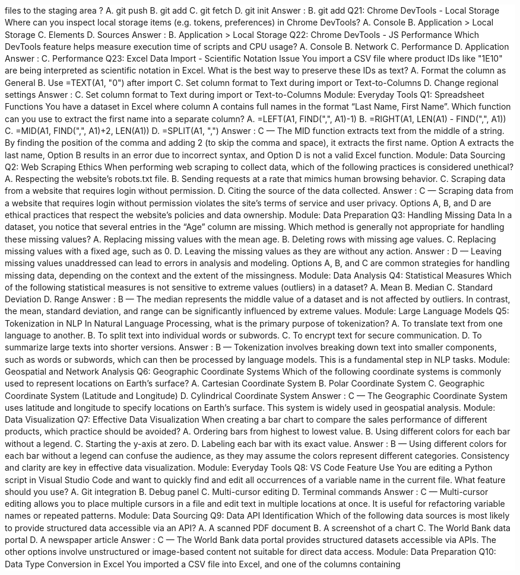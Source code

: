 files to the staging area ? A. git push B. git add C. git fetch D. git init Answer : B. git add Q21: Chrome DevTools - Local Storage Where can you inspect local storage items (e.g. tokens, preferences) in Chrome DevTools? A. Console B. Application > Local Storage C. Elements D. Sources Answer : B. Application > Local Storage Q22: Chrome DevTools - JS Performance Which DevTools feature helps measure execution time of scripts and CPU usage? A. Console B. Network C. Performance D. Application Answer : C. Performance Q23: Excel Data Import - Scientific Notation Issue You import a CSV file where product IDs like "1E10" are being interpreted as scientific notation in Excel. What is the best way to preserve these IDs as text? A. Format the column as General B. Use =TEXT(A1, "0") after import C. Set column format to Text during import or Text-to-Columns D. Change regional settings Answer : C. Set column format to Text during import or Text-to-Columns Module: Everyday Tools Q1: Spreadsheet Functions You have a dataset in Excel where column A contains full names in the format “Last Name, First Name”. Which function can you use to extract the first name into a separate column? A. =LEFT(A1, FIND(",", A1)-1) B. =RIGHT(A1, LEN(A1) - FIND(",", A1)) C. =MID(A1, FIND(",", A1)+2, LEN(A1)) D. =SPLIT(A1, ",") Answer : C — The MID function extracts text from the middle of a string. By finding the position of the comma and adding 2 (to skip the comma and space), it extracts the first name. Option A extracts the last name, Option B results in an error due to incorrect syntax, and Option D is not a valid Excel function. Module: Data Sourcing Q2: Web Scraping Ethics When performing web scraping to collect data, which of the following practices is considered unethical? A. Respecting the website’s robots.txt file. B. Sending requests at a rate that mimics human browsing behavior. C. Scraping data from a website that requires login without permission. D. Citing the source of the data collected. Answer : C — Scraping data from a website that requires login without permission violates the site’s terms of service and user privacy. Options A, B, and D are ethical practices that respect the website’s policies and data ownership. Module: Data Preparation Q3: Handling Missing Data In a dataset, you notice that several entries in the “Age” column are missing. Which method is generally not appropriate for handling these missing values? A. Replacing missing values with the mean age. B. Deleting rows with missing age values. C. Replacing missing values with a fixed age, such as 0. D. Leaving the missing values as they are without any action. Answer : D — Leaving missing values unaddressed can lead to errors in analysis and modeling. Options A, B, and C are common strategies for handling missing data, depending on the context and the extent of the missingness. Module: Data Analysis Q4: Statistical Measures Which of the following statistical measures is not sensitive to extreme values (outliers) in a dataset? A. Mean B. Median C. Standard Deviation D. Range Answer : B — The median represents the middle value of a dataset and is not affected by outliers. In contrast, the mean, standard deviation, and range can be significantly influenced by extreme values. Module: Large Language Models Q5: Tokenization in NLP In Natural Language Processing, what is the primary purpose of tokenization? A. To translate text from one language to another. B. To split text into individual words or subwords. C. To encrypt text for secure communication. D. To summarize large texts into shorter versions. Answer : B — Tokenization involves breaking down text into smaller components, such as words or subwords, which can then be processed by language models. This is a fundamental step in NLP tasks. Module: Geospatial and Network Analysis Q6: Geographic Coordinate Systems Which of the following coordinate systems is commonly used to represent locations on Earth’s surface? A. Cartesian Coordinate System B. Polar Coordinate System C. Geographic Coordinate System (Latitude and Longitude) D. Cylindrical Coordinate System Answer : C — The Geographic Coordinate System uses latitude and longitude to specify locations on Earth’s surface. This system is widely used in geospatial analysis. Module: Data Visualization Q7: Effective Data Visualization When creating a bar chart to compare the sales performance of different products, which practice should be avoided? A. Ordering bars from highest to lowest value. B. Using different colors for each bar without a legend. C. Starting the y-axis at zero. D. Labeling each bar with its exact value. Answer : B — Using different colors for each bar without a legend can confuse the audience, as they may assume the colors represent different categories. Consistency and clarity are key in effective data visualization. Module: Everyday Tools Q8: VS Code Feature Use You are editing a Python script in Visual Studio Code and want to quickly find and edit all occurrences of a variable name in the current file. What feature should you use? A. Git integration B. Debug panel C. Multi-cursor editing D. Terminal commands Answer : C — Multi-cursor editing allows you to place multiple cursors in a file and edit text in multiple locations at once. It is useful for refactoring variable names or repeated patterns. Module: Data Sourcing Q9: Data API Identification Which of the following data sources is most likely to provide structured data accessible via an API? A. A scanned PDF document B. A screenshot of a chart C. The World Bank data portal D. A newspaper article Answer : C — The World Bank data portal provides structured datasets accessible via APIs. The other options involve unstructured or image-based content not suitable for direct data access. Module: Data Preparation Q10: Data Type Conversion in Excel You imported a CSV file into Excel, and one of the columns containing